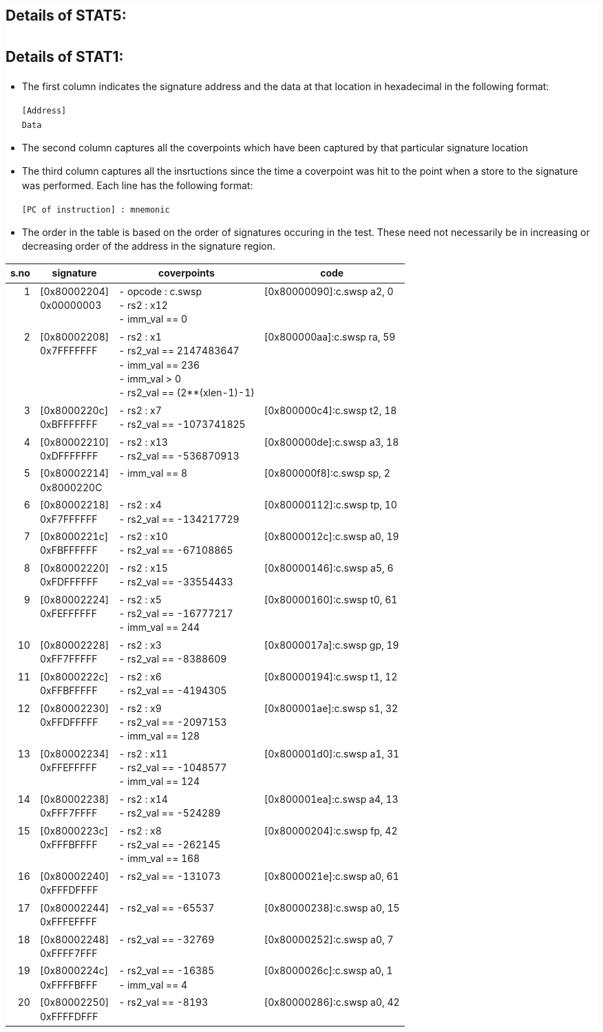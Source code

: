 ```

```

## Details of STAT5:



## Details of STAT1:

- The first column indicates the signature address and the data at that location in hexadecimal in the following format: 
  ```
  [Address]
  Data
  ```

- The second column captures all the coverpoints which have been captured by that particular signature location

- The third column captures all the insrtuctions since the time a coverpoint was
  hit to the point when a store to the signature was performed. Each line has
  the following format:
  ```
  [PC of instruction] : mnemonic
  ```
- The order in the table is based on the order of signatures occuring in the
  test. These need not necessarily be in increasing or decreasing order of the
  address in the signature region.

|s.no|        signature         |                                                    coverpoints                                                    |             code              |
|---:|--------------------------|-------------------------------------------------------------------------------------------------------------------|-------------------------------|
|   1|[0x80002204]<br>0x00000003|- opcode : c.swsp<br> - rs2 : x12<br> - imm_val == 0<br>                                                           |[0x80000090]:c.swsp a2, 0<br>  |
|   2|[0x80002208]<br>0x7FFFFFFF|- rs2 : x1<br> - rs2_val == 2147483647<br> - imm_val == 236<br> - imm_val > 0<br> - rs2_val == (2**(xlen-1)-1)<br> |[0x800000aa]:c.swsp ra, 59<br> |
|   3|[0x8000220c]<br>0xBFFFFFFF|- rs2 : x7<br> - rs2_val == -1073741825<br>                                                                        |[0x800000c4]:c.swsp t2, 18<br> |
|   4|[0x80002210]<br>0xDFFFFFFF|- rs2 : x13<br> - rs2_val == -536870913<br>                                                                        |[0x800000de]:c.swsp a3, 18<br> |
|   5|[0x80002214]<br>0x8000220C|- imm_val == 8<br>                                                                                                 |[0x800000f8]:c.swsp sp, 2<br>  |
|   6|[0x80002218]<br>0xF7FFFFFF|- rs2 : x4<br> - rs2_val == -134217729<br>                                                                         |[0x80000112]:c.swsp tp, 10<br> |
|   7|[0x8000221c]<br>0xFBFFFFFF|- rs2 : x10<br> - rs2_val == -67108865<br>                                                                         |[0x8000012c]:c.swsp a0, 19<br> |
|   8|[0x80002220]<br>0xFDFFFFFF|- rs2 : x15<br> - rs2_val == -33554433<br>                                                                         |[0x80000146]:c.swsp a5, 6<br>  |
|   9|[0x80002224]<br>0xFEFFFFFF|- rs2 : x5<br> - rs2_val == -16777217<br> - imm_val == 244<br>                                                     |[0x80000160]:c.swsp t0, 61<br> |
|  10|[0x80002228]<br>0xFF7FFFFF|- rs2 : x3<br> - rs2_val == -8388609<br>                                                                           |[0x8000017a]:c.swsp gp, 19<br> |
|  11|[0x8000222c]<br>0xFFBFFFFF|- rs2 : x6<br> - rs2_val == -4194305<br>                                                                           |[0x80000194]:c.swsp t1, 12<br> |
|  12|[0x80002230]<br>0xFFDFFFFF|- rs2 : x9<br> - rs2_val == -2097153<br> - imm_val == 128<br>                                                      |[0x800001ae]:c.swsp s1, 32<br> |
|  13|[0x80002234]<br>0xFFEFFFFF|- rs2 : x11<br> - rs2_val == -1048577<br> - imm_val == 124<br>                                                     |[0x800001d0]:c.swsp a1, 31<br> |
|  14|[0x80002238]<br>0xFFF7FFFF|- rs2 : x14<br> - rs2_val == -524289<br>                                                                           |[0x800001ea]:c.swsp a4, 13<br> |
|  15|[0x8000223c]<br>0xFFFBFFFF|- rs2 : x8<br> - rs2_val == -262145<br> - imm_val == 168<br>                                                       |[0x80000204]:c.swsp fp, 42<br> |
|  16|[0x80002240]<br>0xFFFDFFFF|- rs2_val == -131073<br>                                                                                           |[0x8000021e]:c.swsp a0, 61<br> |
|  17|[0x80002244]<br>0xFFFEFFFF|- rs2_val == -65537<br>                                                                                            |[0x80000238]:c.swsp a0, 15<br> |
|  18|[0x80002248]<br>0xFFFF7FFF|- rs2_val == -32769<br>                                                                                            |[0x80000252]:c.swsp a0, 7<br>  |
|  19|[0x8000224c]<br>0xFFFFBFFF|- rs2_val == -16385<br> - imm_val == 4<br>                                                                         |[0x8000026c]:c.swsp a0, 1<br>  |
|  20|[0x80002250]<br>0xFFFFDFFF|- rs2_val == -8193<br>                                                                                             |[0x80000286]:c.swsp a0, 42<br> |